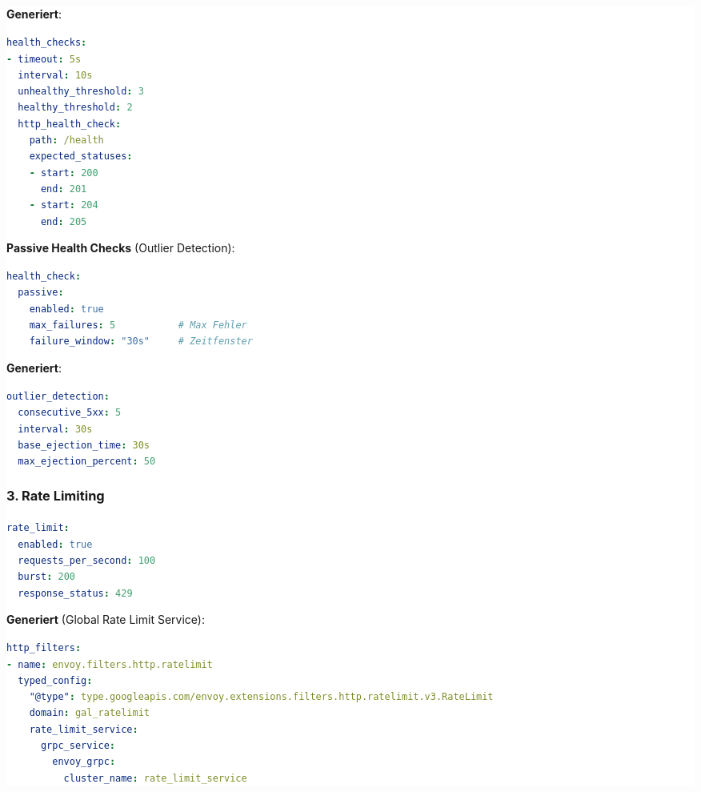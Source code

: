 **Generiert**:
```yaml
health_checks:
- timeout: 5s
  interval: 10s
  unhealthy_threshold: 3
  healthy_threshold: 2
  http_health_check:
    path: /health
    expected_statuses:
    - start: 200
      end: 201
    - start: 204
      end: 205
```

**Passive Health Checks** (Outlier Detection):
```yaml
health_check:
  passive:
    enabled: true
    max_failures: 5           # Max Fehler
    failure_window: "30s"     # Zeitfenster
```

**Generiert**:
```yaml
outlier_detection:
  consecutive_5xx: 5
  interval: 30s
  base_ejection_time: 30s
  max_ejection_percent: 50
```

### 3. Rate Limiting

```yaml
rate_limit:
  enabled: true
  requests_per_second: 100
  burst: 200
  response_status: 429
```

**Generiert** (Global Rate Limit Service):
```yaml
http_filters:
- name: envoy.filters.http.ratelimit
  typed_config:
    "@type": type.googleapis.com/envoy.extensions.filters.http.ratelimit.v3.RateLimit
    domain: gal_ratelimit
    rate_limit_service:
      grpc_service:
        envoy_grpc:
          cluster_name: rate_limit_service
```
